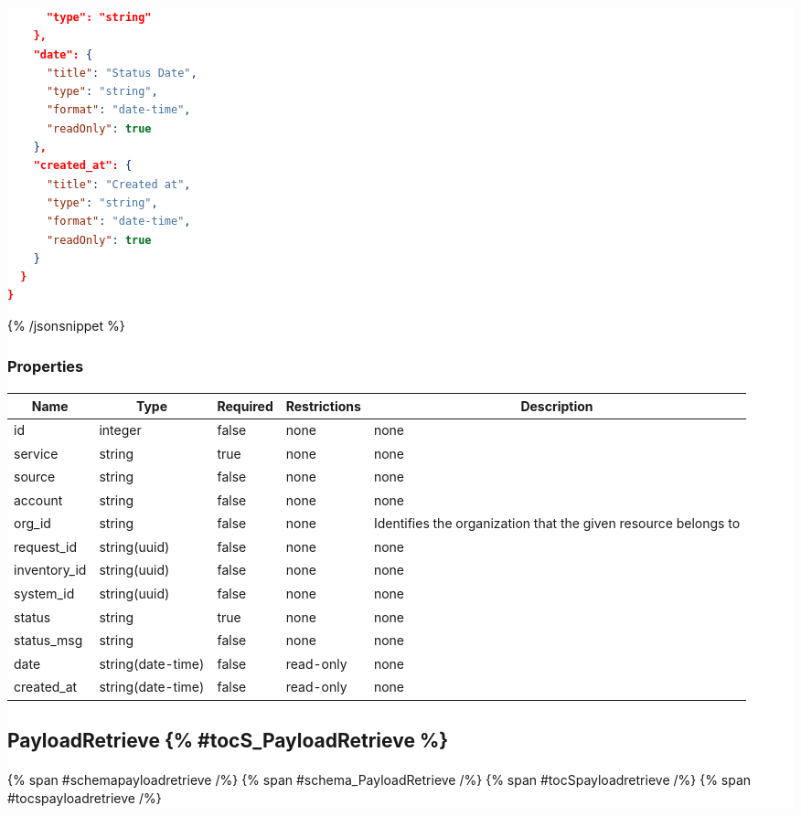 ```json
      "type": "string"
    },
    "date": {
      "title": "Status Date",
      "type": "string",
      "format": "date-time",
      "readOnly": true
    },
    "created_at": {
      "title": "Created at",
      "type": "string",
      "format": "date-time",
      "readOnly": true
    }
  }
}

```
{% /jsonsnippet %}

### Properties

|Name|Type|Required|Restrictions|Description|
|---|---|---|---|---|
|id|integer|false|none|none|
|service|string|true|none|none|
|source|string|false|none|none|
|account|string|false|none|none|
|org_id|string|false|none|Identifies the organization that the given resource belongs to|
|request_id|string(uuid)|false|none|none|
|inventory_id|string(uuid)|false|none|none|
|system_id|string(uuid)|false|none|none|
|status|string|true|none|none|
|status_msg|string|false|none|none|
|date|string(date-time)|false|read-only|none|
|created_at|string(date-time)|false|read-only|none|

## PayloadRetrieve {% #tocS_PayloadRetrieve %}

{% span #schemapayloadretrieve /%}
{% span #schema_PayloadRetrieve /%}
{% span #tocSpayloadretrieve /%}
{% span #tocspayloadretrieve /%}
